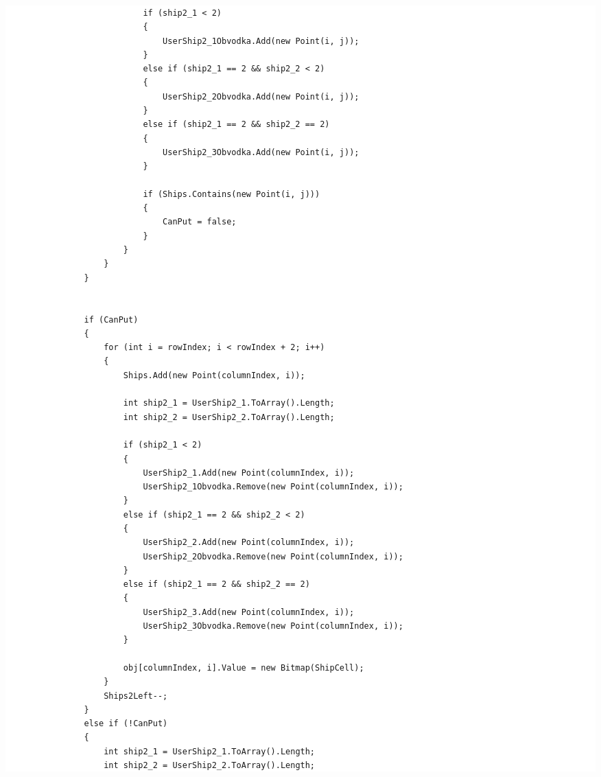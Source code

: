                                 if (ship2_1 < 2)
                                {
                                    UserShip2_1Obvodka.Add(new Point(i, j));
                                }
                                else if (ship2_1 == 2 && ship2_2 < 2)
                                {
                                    UserShip2_2Obvodka.Add(new Point(i, j));
                                }
                                else if (ship2_1 == 2 && ship2_2 == 2)
                                {
                                    UserShip2_3Obvodka.Add(new Point(i, j));
                                }

                                if (Ships.Contains(new Point(i, j)))
                                {
                                    CanPut = false;
                                }
                            }
                        }
                    }


                    if (CanPut)
                    {
                        for (int i = rowIndex; i < rowIndex + 2; i++)
                        {
                            Ships.Add(new Point(columnIndex, i));

                            int ship2_1 = UserShip2_1.ToArray().Length;
                            int ship2_2 = UserShip2_2.ToArray().Length;

                            if (ship2_1 < 2)
                            {
                                UserShip2_1.Add(new Point(columnIndex, i));
                                UserShip2_1Obvodka.Remove(new Point(columnIndex, i));
                            }
                            else if (ship2_1 == 2 && ship2_2 < 2)
                            {
                                UserShip2_2.Add(new Point(columnIndex, i));
                                UserShip2_2Obvodka.Remove(new Point(columnIndex, i));
                            }
                            else if (ship2_1 == 2 && ship2_2 == 2)
                            {
                                UserShip2_3.Add(new Point(columnIndex, i));
                                UserShip2_3Obvodka.Remove(new Point(columnIndex, i));
                            }

                            obj[columnIndex, i].Value = new Bitmap(ShipCell);
                        }
                        Ships2Left--;
                    }
                    else if (!CanPut)
                    {
                        int ship2_1 = UserShip2_1.ToArray().Length;
                        int ship2_2 = UserShip2_2.ToArray().Length;
